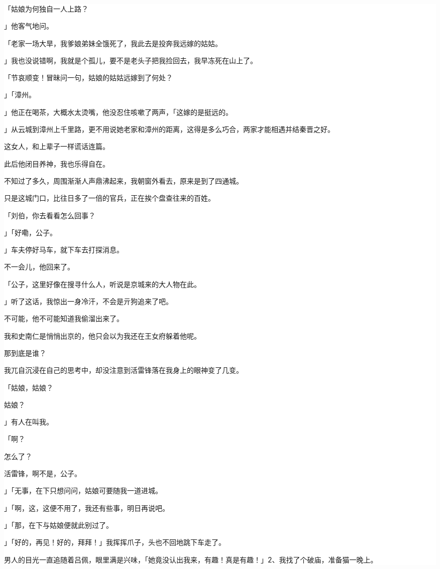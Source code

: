 「姑娘为何独自一人上路？

」他客气地问。

「老家一场大旱，我爹娘弟妹全饿死了，我此去是投奔我远嫁的姑姑。

」我也没说错啊，我就是个孤儿，要不是老头子把我捡回去，我早冻死在山上了。

「节哀顺变！冒昧问一句，姑娘的姑姑远嫁到了何处？

」「漳州。

」他正在喝茶，大概水太烫嘴，他没忍住咳嗽了两声，「这嫁的是挺远的。

」从云城到漳州上千里路，更不用说她老家和漳州的距离，这得是多么巧合，两家才能相遇并结秦晋之好。

这女人，和上辈子一样谎话连篇。

此后他闭目养神，我也乐得自在。

不知过了多久，周围渐渐人声鼎沸起来，我朝窗外看去，原来是到了四通城。

只是这城门口，比往日多了一倍的官兵，正在挨个盘查往来的百姓。

「刘伯，你去看看怎么回事？

」「好嘞，公子。

」车夫停好马车，就下车去打探消息。

不一会儿，他回来了。

「公子，这里好像在搜寻什么人，听说是京城来的大人物在此。

」听了这话，我惊出一身冷汗，不会是亓狗追来了吧。

不可能，他不可能知道我偷溜出来了。

我和史南仁是悄悄出京的，他只会以为我还在王女府躲着他呢。

那到底是谁？

我兀自沉浸在自己的思考中，却没注意到活雷锋落在我身上的眼神变了几变。

「姑娘，姑娘？

姑娘？

」有人在叫我。

「啊？

怎么了？

活雷锋，啊不是，公子。

」「无事，在下只想问问，姑娘可要随我一道进城。

」「啊，这，这便不用了，我还有些事，明日再说吧。

」「那，在下与姑娘便就此别过了。

」「好的，再见！好的，拜拜！」我挥挥爪子，头也不回地跳下车走了。

男人的目光一直追随着吕佩，眼里满是兴味，「她竟没认出我来，有趣！真是有趣！」2、我找了个破庙，准备猫一晚上。
